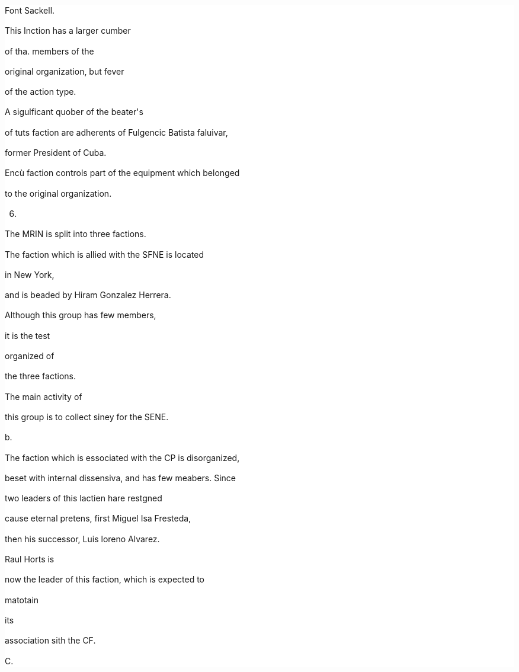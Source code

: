 Font Sackell.

This Inction has a larger cumber

of tha. members of the

original organization, but fever

of the action type.

A sigulficant quober of the beater's

of tuts faction are adherents of Fulgencic Batista faluivar,

former President of Cuba.

Encù faction controls part of the equipment which belonged

to the original organization.

6.

The MRIN is split into three factions.

The faction which is allied with the SFNE is located

in New York,

and is beaded by Hiram Gonzalez Herrera.

Although this group has few members,

it is the test

organized of

the three factions.

The main activity of

this group is to collect siney for the SENE.

b.

The faction which is essociated with the CP is disorganized,

beset with internal dissensiva, and has few meabers. Since

two leaders of this lactien hare restgned

cause eternal pretens, first Miguel Isa Fresteda,

then his successor, Luis loreno Alvarez.

Raul Horts is

now the leader of this faction, which is expected to

matotain

its

association sith the CF.

C.
